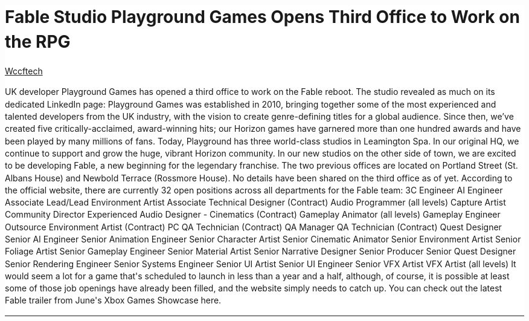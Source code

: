 
# Fable Studio Playground Games Opens Third Office to Work on the RPG

[Wccftech](https://wccftech.com/fable-studio-playground-games-opens-third-office-to-work-on-the-rpg/)

UK developer Playground Games has opened a third office to work on the Fable reboot. The studio revealed as much on its dedicated LinkedIn page:
Playground Games was established in 2010, bringing together some of the most experienced and talented developers from the UK industry, with the vision to create genre-defining titles for a global audience. Since then, we’ve created five critically-acclaimed, award-winning hits; our Horizon games have garnered more than one hundred awards and have been played by many millions of fans.
Today, Playground has three world-class studios in Leamington Spa. In our original HQ, we continue to support and grow the huge, vibrant Horizon community. In our new studios on the other side of town, we are excited to be developing Fable, a new beginning for the legendary franchise.
The two previous offices are located on Portland Street (St. Albans House) and Newbold Terrace (Rossmore House). No details have been shared on the third office as of yet. According to the official website, there are currently 32 open positions across all departments for the Fable team:
3C Engineer
AI Engineer
Associate Lead/Lead Environment Artist
Associate Technical Designer (Contract)
Audio Programmer (all levels)
Capture Artist
Community Director
Experienced Audio Designer - Cinematics (Contract)
Gameplay Animator (all levels)
Gameplay Engineer
Outsource Environment Artist (Contract)
PC QA Technician (Contract)
QA Manager
QA Technician (Contract)
Quest Designer
Senior AI Engineer
Senior Animation Engineer
Senior Character Artist
Senior Cinematic Animator
Senior Environment Artist
Senior Foliage Artist
Senior Gameplay Engineer
Senior Material Artist
Senior Narrative Designer
Senior Producer
Senior Quest Designer
Senior Rendering Engineer
Senior Systems Engineer
Senior UI Artist
Senior UI Engineer
Senior VFX Artist
VFX Artist (all levels)
It would seem a lot for a game that's scheduled to launch in less than a year and a half, although, of course, it is possible at least some of those job openings have already been filled, and the website simply needs to catch up.
You can check out the latest Fable trailer from June's Xbox Games Showcase here.

---